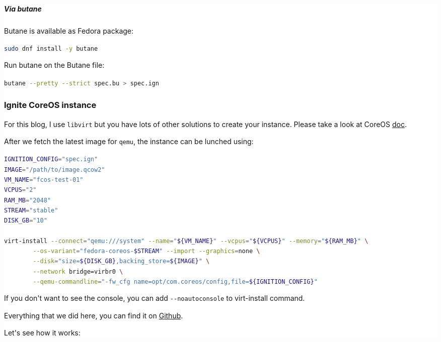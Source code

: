 ##### Via butane

Butane is available as Fedora package:
```bash
sudo dnf install -y butane
```

Run butane on the Butane file:
```bash
butane --pretty --strict spec.bu > spec.ign
```

### Ignite CoreOS instance

For this blog, I use `libvirt` but you have lots of other solutions to create your instance. Please take a look at CoreOS [doc](https://docs.fedoraproject.org/en-US/fedora-coreos/).

After we fetch the latest image for `qemu`, the instance can be lunched using:
```bash
IGNITION_CONFIG="spec.ign"
IMAGE="/path/to/image.qcow2"
VM_NAME="fcos-test-01"
VCPUS="2"
RAM_MB="2048"
STREAM="stable"
DISK_GB="10"

virt-install --connect="qemu:///system" --name="${VM_NAME}" --vcpus="${VCPUS}" --memory="${RAM_MB}" \
        --os-variant="fedora-coreos-$STREAM" --import --graphics=none \
        --disk="size=${DISK_GB},backing_store=${IMAGE}" \
        --network bridge=virbr0 \
        --qemu-commandline="-fw_cfg name=opt/com.coreos/config,file=${IGNITION_CONFIG}"

```

If you don't want to see the console, you can add `--noautoconsole` to virt-install command.

Everything that we did here, you can find it on [Github](https://github.com/tupyy/flotta-agent-coreos).

Let's see how it works:

<script id="asciicast-zxpCpfqaMSKjSvhiGKJ7bn9ti" src="https://asciinema.org/a/zxpCpfqaMSKjSvhiGKJ7bn9ti.js" async></script>



